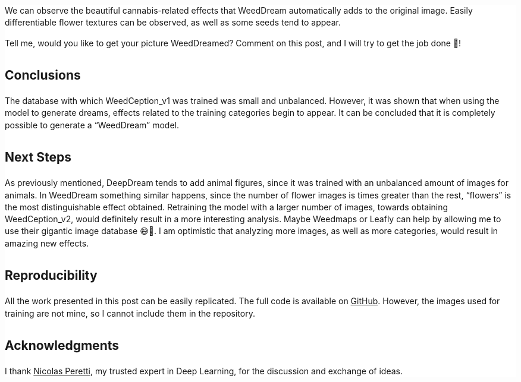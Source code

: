 </div>

We can observe the beautiful cannabis-related effects that WeedDream
automatically adds to the original image. Easily differentiable flower
textures can be observed, as well as some seeds tend to appear.

Tell me, would you like to get your picture WeedDreamed? Comment on this
post, and I will try to get the job done 🦾!

## Conclusions

The database with which WeedCeption\_v1 was trained was small and
unbalanced. However, it was shown that when using the model to generate
dreams, effects related to the training categories begin to appear. It
can be concluded that it is completely possible to generate a
“WeedDream” model.

## Next Steps

As previously mentioned, DeepDream tends to add animal figures, since it
was trained with an unbalanced amount of images for animals. In
WeedDream something similar happens, since the number of flower images
is times greater than the rest, “flowers” is the most distinguishable
effect obtained. Retraining the model with a larger number of images,
towards obtaining WeedCeption\_v2, would definitely result in a more
interesting analysis. Maybe Weedmaps or Leafly can help by allowing me
to use their gigantic image database 😅🙏. I am optimistic that analyzing
more images, as well as more categories, would result in amazing new
effects.

## Reproducibility

All the work presented in this post can be easily replicated. The full
code is available on
[GitHub](https://github.com/jcrodriguez1989/weeddream/). However, the
images used for training are not mine, so I cannot include them in the
repository.

## Acknowledgments

I thank [Nicolas Peretti](https://github.com/nicoperetti), my trusted
expert in Deep Learning, for the discussion and exchange of ideas.
